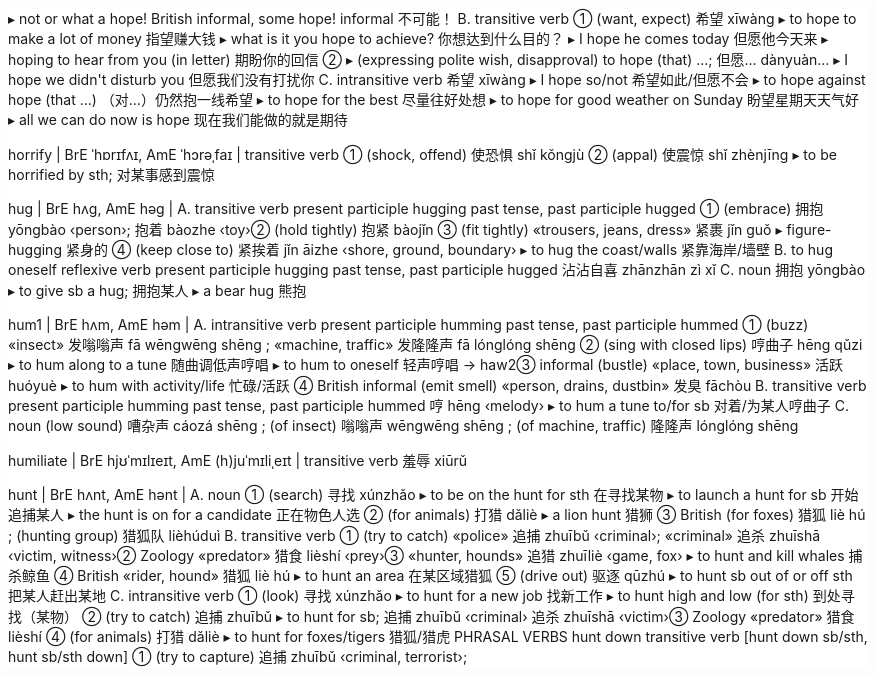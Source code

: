 ▸ not or what a hope! British informal, some hope! informal 不可能！ B. transitive verb ① (want, expect) 希望 xīwàng 
▸ to hope to make a lot of money 指望赚大钱 
▸ what is it you hope to achieve? 你想达到什么目的？ 
▸ I hope he comes today 但愿他今天来 
▸ hoping to hear from you (in letter) 期盼你的回信 ② 
▸ (expressing polite wish, disapproval) to hope (that) …;
 但愿… dànyuàn… 
▸ I hope we didn't disturb you 但愿我们没有打扰你 C. intransitive verb 希望 xīwàng 
▸ I hope so/not 希望如此/但愿不会 
▸ to hope against hope (that …) （对…）仍然抱一线希望 
▸ to hope for the best 尽量往好处想 
▸ to hope for good weather on Sunday 盼望星期天天气好 
▸ all we can do now is hope 现在我们能做的就是期待 



horrify | BrE ˈhɒrɪfʌɪ, AmE ˈhɔrəˌfaɪ | transitive verb ① (shock, offend) 使恐惧 shǐ kǒngjù ② (appal) 使震惊 shǐ zhènjīng 
▸ to be horrified by sth;
 对某事感到震惊 



hug | BrE hʌɡ, AmE həɡ | A. transitive verb present participle hugging past tense, past participle hugged ① (embrace) 拥抱 yōngbào ‹person›;
 抱着 bàozhe ‹toy›② (hold tightly) 抱紧 bàojǐn ③ (fit tightly) «trousers, jeans, dress» 紧裹 jǐn guǒ 
▸ figure-hugging 紧身的 ④ (keep close to) 紧挨着 jǐn āizhe ‹shore, ground, boundary›
▸ to hug the coast/walls 紧靠海岸/墙壁 B. to hug oneself reflexive verb present participle hugging past tense, past participle hugged 沾沾自喜 zhānzhān zì xǐ C. noun 拥抱 yōngbào 
▸ to give sb a hug;
 拥抱某人 
▸ a bear hug 熊抱 



hum1 | BrE hʌm, AmE həm | A. intransitive verb present participle humming past tense, past participle hummed ① (buzz) «insect» 发嗡嗡声 fā wēngwēng shēng ;
 «machine, traffic» 发隆隆声 fā lónglóng shēng ② (sing with closed lips) 哼曲子 hēng qǔzi 
▸ to hum along to a tune 随曲调低声哼唱 
▸ to hum to oneself 轻声哼唱 → haw2③ informal (bustle) «place, town, business» 活跃 huóyuè 
▸ to hum with activity/life 忙碌/活跃 ④ British informal (emit smell) «person, drains, dustbin» 发臭 fāchòu B. transitive verb present participle humming past tense, past participle hummed 哼 hēng ‹melody›
▸ to hum a tune to/for sb 对着/为某人哼曲子 C. noun (low sound) 嘈杂声 cáozá shēng ;
 (of insect) 嗡嗡声 wēngwēng shēng ;
 (of machine, traffic) 隆隆声 lónglóng shēng 



humiliate | BrE hjʊˈmɪlɪeɪt, AmE (h)juˈmɪliˌeɪt | transitive verb 羞辱 xiūrǔ 



hunt | BrE hʌnt, AmE hənt | A. noun ① (search) 寻找 xúnzhǎo 
▸ to be on the hunt for sth 在寻找某物 
▸ to launch a hunt for sb 开始追捕某人 
▸ the hunt is on for a candidate 正在物色人选 ② (for animals) 打猎 dǎliè 
▸ a lion hunt 猎狮 ③ British (for foxes) 猎狐 liè hú ;
 (hunting group) 猎狐队 lièhúduì B. transitive verb ① (try to catch) «police» 追捕 zhuībǔ ‹criminal›;
 «criminal» 追杀 zhuīshā ‹victim, witness›② Zoology «predator» 猎食 lièshí ‹prey›③ «hunter, hounds» 追猎 zhuīliè ‹game, fox›
▸ to hunt and kill whales 捕杀鲸鱼 ④ British «rider, hound» 猎狐 liè hú 
▸ to hunt an area 在某区域猎狐 ⑤ (drive out) 驱逐 qūzhú 
▸ to hunt sb out of or off sth 把某人赶出某地 C. intransitive verb ① (look) 寻找 xúnzhǎo 
▸ to hunt for a new job 找新工作 
▸ to hunt high and low (for sth) 到处寻找（某物） ② (try to catch) 追捕 zhuībǔ 
▸ to hunt for sb;
 追捕 zhuībǔ ‹criminal› 追杀 zhuīshā ‹victim›③ Zoology «predator» 猎食 lièshí ④ (for animals) 打猎 dǎliè 
▸ to hunt for foxes/tigers 猎狐/猎虎 PHRASAL VERBS hunt down transitive verb [hunt down sb/sth, hunt sb/sth down] ① (try to capture) 追捕 zhuībǔ ‹criminal, terrorist›;